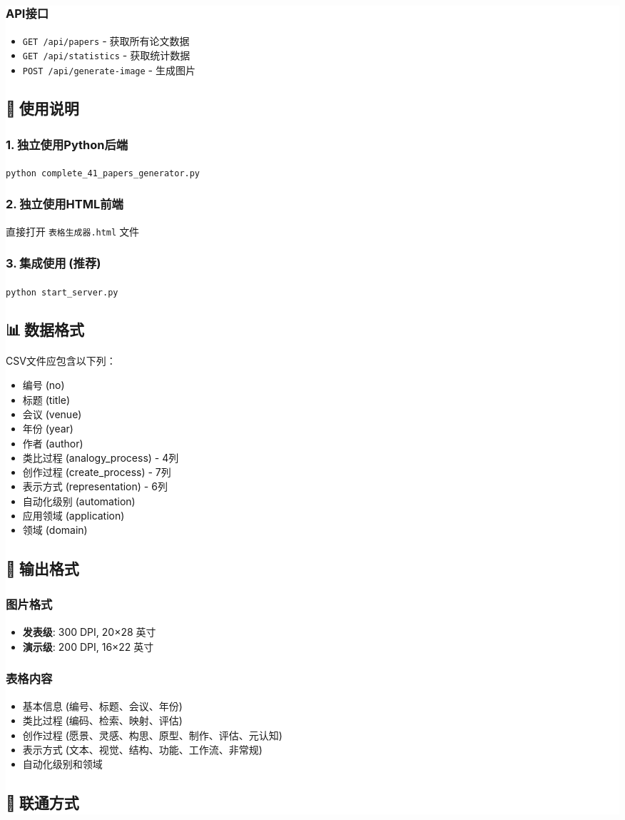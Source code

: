 ### API接口
- `GET /api/papers` - 获取所有论文数据
- `GET /api/statistics` - 获取统计数据
- `POST /api/generate-image` - 生成图片

## 🎯 使用说明

### 1. 独立使用Python后端
```bash
python complete_41_papers_generator.py
```

### 2. 独立使用HTML前端
直接打开 `表格生成器.html` 文件

### 3. 集成使用 (推荐)
```bash
python start_server.py
```

## 📊 数据格式

CSV文件应包含以下列：
- 编号 (no)
- 标题 (title)
- 会议 (venue)
- 年份 (year)
- 作者 (author)
- 类比过程 (analogy_process) - 4列
- 创作过程 (create_process) - 7列
- 表示方式 (representation) - 6列
- 自动化级别 (automation)
- 应用领域 (application)
- 领域 (domain)

## 🎨 输出格式

### 图片格式
- **发表级**: 300 DPI, 20×28 英寸
- **演示级**: 200 DPI, 16×22 英寸

### 表格内容
- 基本信息 (编号、标题、会议、年份)
- 类比过程 (编码、检索、映射、评估)
- 创作过程 (愿景、灵感、构思、原型、制作、评估、元认知)
- 表示方式 (文本、视觉、结构、功能、工作流、非常规)
- 自动化级别和领域

## 🔗 联通方式
